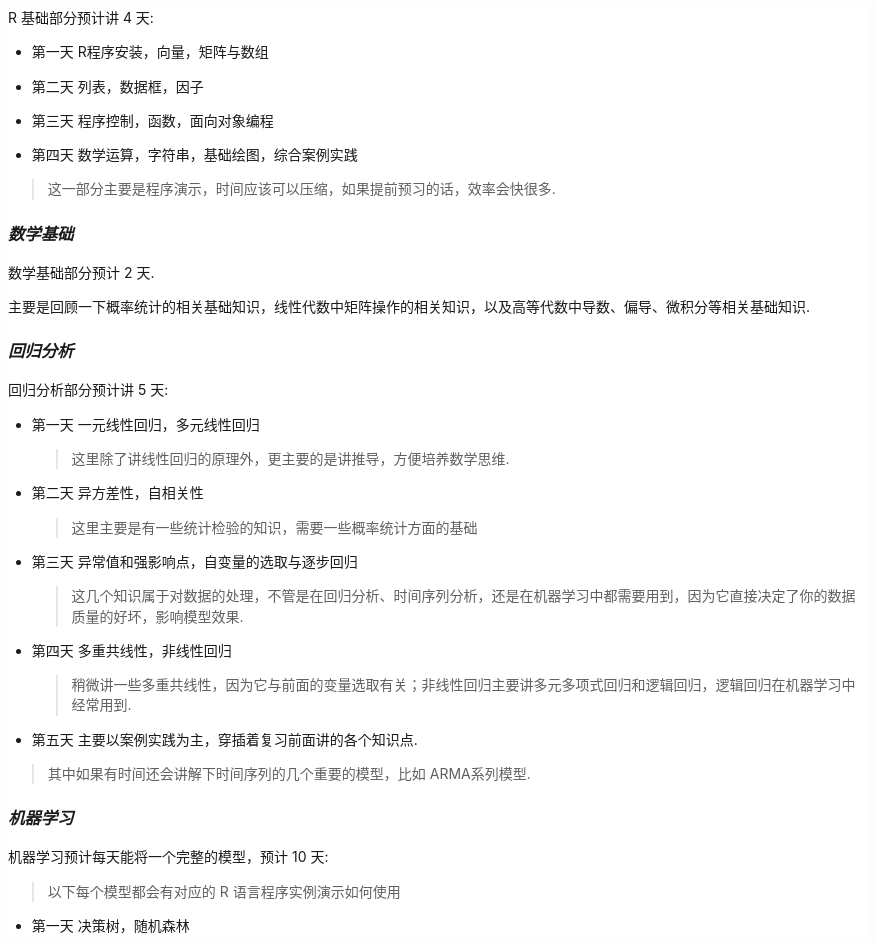 R 基础部分预计讲 4 天:

- 第一天
    R程序安装，向量，矩阵与数组

- 第二天
    列表，数据框，因子

- 第三天
    程序控制，函数，面向对象编程

- 第四天
    数学运算，字符串，基础绘图，综合案例实践

> 这一部分主要是程序演示，时间应该可以压缩，如果提前预习的话，效率会快很多.

### ***数学基础***

数学基础部分预计 2 天.

主要是回顾一下概率统计的相关基础知识，线性代数中矩阵操作的相关知识，以及高等代数中导数、偏导、微积分等相关基础知识.

### ***回归分析***

回归分析部分预计讲 5 天:

- 第一天
    一元线性回归，多元线性回归

    > 这里除了讲线性回归的原理外，更主要的是讲推导，方便培养数学思维.

- 第二天
    异方差性，自相关性

    > 这里主要是有一些统计检验的知识，需要一些概率统计方面的基础
    
- 第三天
    异常值和强影响点，自变量的选取与逐步回归

    > 这几个知识属于对数据的处理，不管是在回归分析、时间序列分析，还是在机器学习中都需要用到，因为它直接决定了你的数据质量的好坏，影响模型效果.
    
- 第四天
    多重共线性，非线性回归

    > 稍微讲一些多重共线性，因为它与前面的变量选取有关；非线性回归主要讲多元多项式回归和逻辑回归，逻辑回归在机器学习中经常用到.
    
- 第五天
    主要以案例实践为主，穿插着复习前面讲的各个知识点.

> 其中如果有时间还会讲解下时间序列的几个重要的模型，比如 ARMA系列模型.

### ***机器学习***

机器学习预计每天能将一个完整的模型，预计 10 天:

> 以下每个模型都会有对应的 R 语言程序实例演示如何使用

- 第一天
    决策树，随机森林
